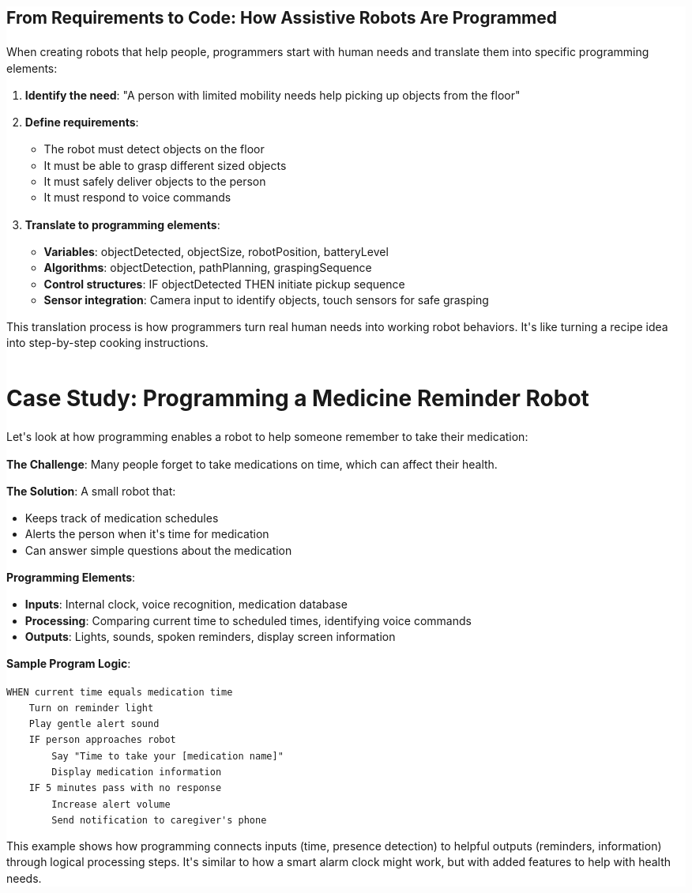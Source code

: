 ## From Requirements to Code: How Assistive Robots Are Programmed

When creating robots that help people, programmers start with human needs and translate them into specific programming elements:

1. **Identify the need**: "A person with limited mobility needs help picking up objects from the floor"

2. **Define requirements**: 
   - The robot must detect objects on the floor
   - It must be able to grasp different sized objects
   - It must safely deliver objects to the person
   - It must respond to voice commands

3. **Translate to programming elements**:
   - **Variables**: objectDetected, objectSize, robotPosition, batteryLevel
   - **Algorithms**: objectDetection, pathPlanning, graspingSequence
   - **Control structures**: IF objectDetected THEN initiate pickup sequence
   - **Sensor integration**: Camera input to identify objects, touch sensors for safe grasping

This translation process is how programmers turn real human needs into working robot behaviors. It's like turning a recipe idea into step-by-step cooking instructions.

# Case Study: Programming a Medicine Reminder Robot

Let's look at how programming enables a robot to help someone remember to take their medication:

**The Challenge**: Many people forget to take medications on time, which can affect their health.

**The Solution**: A small robot that:
- Keeps track of medication schedules
- Alerts the person when it's time for medication
- Can answer simple questions about the medication

**Programming Elements**:
- **Inputs**: Internal clock, voice recognition, medication database
- **Processing**: Comparing current time to scheduled times, identifying voice commands
- **Outputs**: Lights, sounds, spoken reminders, display screen information

**Sample Program Logic**:
```
WHEN current time equals medication time
    Turn on reminder light
    Play gentle alert sound
    IF person approaches robot
        Say "Time to take your [medication name]"
        Display medication information
    IF 5 minutes pass with no response
        Increase alert volume
        Send notification to caregiver's phone
```

This example shows how programming connects inputs (time, presence detection) to helpful outputs (reminders, information) through logical processing steps. It's similar to how a smart alarm clock might work, but with added features to help with health needs.
